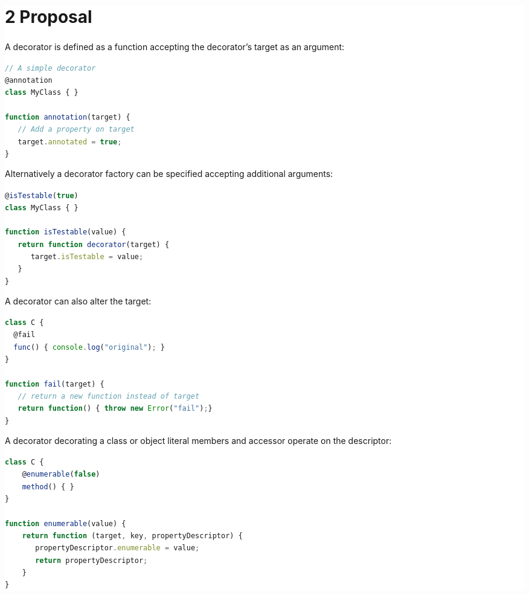 # <a name="2"/>2 Proposal

A decorator is defined as a function accepting the decorator’s target as an argument:

```TypeScript
// A simple decorator  
@annotation  
class MyClass { }  
  
function annotation(target) {  
   // Add a property on target  
   target.annotated = true;  
}
```

Alternatively a decorator factory can be specified accepting additional arguments:

```TypeScript
@isTestable(true)  
class MyClass { }  
  
function isTestable(value) {  
   return function decorator(target) {  
      target.isTestable = value;  
   }  
}
```

A decorator can also alter the target:

```TypeScript
class C { 
  @fail  
  func() { console.log("original"); }  
}

function fail(target) {  
   // return a new function instead of target  
   return function() { throw new Error("fail");}  
}
```

A decorator decorating a class or object literal members and accessor operate on the descriptor:

```TypeScript
class C {  
    @enumerable(false)  
    method() { }  
}  
  
function enumerable(value) {  
    return function (target, key, propertyDescriptor) {  
       propertyDescriptor.enumerable = value;  
       return propertyDescriptor;  
    }  
}
```
